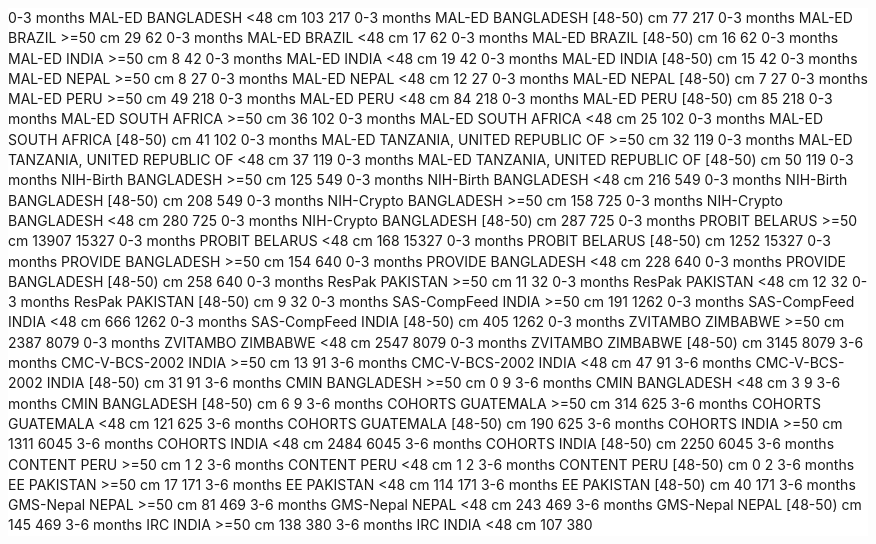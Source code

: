 0-3 months     MAL-ED           BANGLADESH                     <48 cm           103     217
0-3 months     MAL-ED           BANGLADESH                     [48-50) cm        77     217
0-3 months     MAL-ED           BRAZIL                         >=50 cm           29      62
0-3 months     MAL-ED           BRAZIL                         <48 cm            17      62
0-3 months     MAL-ED           BRAZIL                         [48-50) cm        16      62
0-3 months     MAL-ED           INDIA                          >=50 cm            8      42
0-3 months     MAL-ED           INDIA                          <48 cm            19      42
0-3 months     MAL-ED           INDIA                          [48-50) cm        15      42
0-3 months     MAL-ED           NEPAL                          >=50 cm            8      27
0-3 months     MAL-ED           NEPAL                          <48 cm            12      27
0-3 months     MAL-ED           NEPAL                          [48-50) cm         7      27
0-3 months     MAL-ED           PERU                           >=50 cm           49     218
0-3 months     MAL-ED           PERU                           <48 cm            84     218
0-3 months     MAL-ED           PERU                           [48-50) cm        85     218
0-3 months     MAL-ED           SOUTH AFRICA                   >=50 cm           36     102
0-3 months     MAL-ED           SOUTH AFRICA                   <48 cm            25     102
0-3 months     MAL-ED           SOUTH AFRICA                   [48-50) cm        41     102
0-3 months     MAL-ED           TANZANIA, UNITED REPUBLIC OF   >=50 cm           32     119
0-3 months     MAL-ED           TANZANIA, UNITED REPUBLIC OF   <48 cm            37     119
0-3 months     MAL-ED           TANZANIA, UNITED REPUBLIC OF   [48-50) cm        50     119
0-3 months     NIH-Birth        BANGLADESH                     >=50 cm          125     549
0-3 months     NIH-Birth        BANGLADESH                     <48 cm           216     549
0-3 months     NIH-Birth        BANGLADESH                     [48-50) cm       208     549
0-3 months     NIH-Crypto       BANGLADESH                     >=50 cm          158     725
0-3 months     NIH-Crypto       BANGLADESH                     <48 cm           280     725
0-3 months     NIH-Crypto       BANGLADESH                     [48-50) cm       287     725
0-3 months     PROBIT           BELARUS                        >=50 cm        13907   15327
0-3 months     PROBIT           BELARUS                        <48 cm           168   15327
0-3 months     PROBIT           BELARUS                        [48-50) cm      1252   15327
0-3 months     PROVIDE          BANGLADESH                     >=50 cm          154     640
0-3 months     PROVIDE          BANGLADESH                     <48 cm           228     640
0-3 months     PROVIDE          BANGLADESH                     [48-50) cm       258     640
0-3 months     ResPak           PAKISTAN                       >=50 cm           11      32
0-3 months     ResPak           PAKISTAN                       <48 cm            12      32
0-3 months     ResPak           PAKISTAN                       [48-50) cm         9      32
0-3 months     SAS-CompFeed     INDIA                          >=50 cm          191    1262
0-3 months     SAS-CompFeed     INDIA                          <48 cm           666    1262
0-3 months     SAS-CompFeed     INDIA                          [48-50) cm       405    1262
0-3 months     ZVITAMBO         ZIMBABWE                       >=50 cm         2387    8079
0-3 months     ZVITAMBO         ZIMBABWE                       <48 cm          2547    8079
0-3 months     ZVITAMBO         ZIMBABWE                       [48-50) cm      3145    8079
3-6 months     CMC-V-BCS-2002   INDIA                          >=50 cm           13      91
3-6 months     CMC-V-BCS-2002   INDIA                          <48 cm            47      91
3-6 months     CMC-V-BCS-2002   INDIA                          [48-50) cm        31      91
3-6 months     CMIN             BANGLADESH                     >=50 cm            0       9
3-6 months     CMIN             BANGLADESH                     <48 cm             3       9
3-6 months     CMIN             BANGLADESH                     [48-50) cm         6       9
3-6 months     COHORTS          GUATEMALA                      >=50 cm          314     625
3-6 months     COHORTS          GUATEMALA                      <48 cm           121     625
3-6 months     COHORTS          GUATEMALA                      [48-50) cm       190     625
3-6 months     COHORTS          INDIA                          >=50 cm         1311    6045
3-6 months     COHORTS          INDIA                          <48 cm          2484    6045
3-6 months     COHORTS          INDIA                          [48-50) cm      2250    6045
3-6 months     CONTENT          PERU                           >=50 cm            1       2
3-6 months     CONTENT          PERU                           <48 cm             1       2
3-6 months     CONTENT          PERU                           [48-50) cm         0       2
3-6 months     EE               PAKISTAN                       >=50 cm           17     171
3-6 months     EE               PAKISTAN                       <48 cm           114     171
3-6 months     EE               PAKISTAN                       [48-50) cm        40     171
3-6 months     GMS-Nepal        NEPAL                          >=50 cm           81     469
3-6 months     GMS-Nepal        NEPAL                          <48 cm           243     469
3-6 months     GMS-Nepal        NEPAL                          [48-50) cm       145     469
3-6 months     IRC              INDIA                          >=50 cm          138     380
3-6 months     IRC              INDIA                          <48 cm           107     380